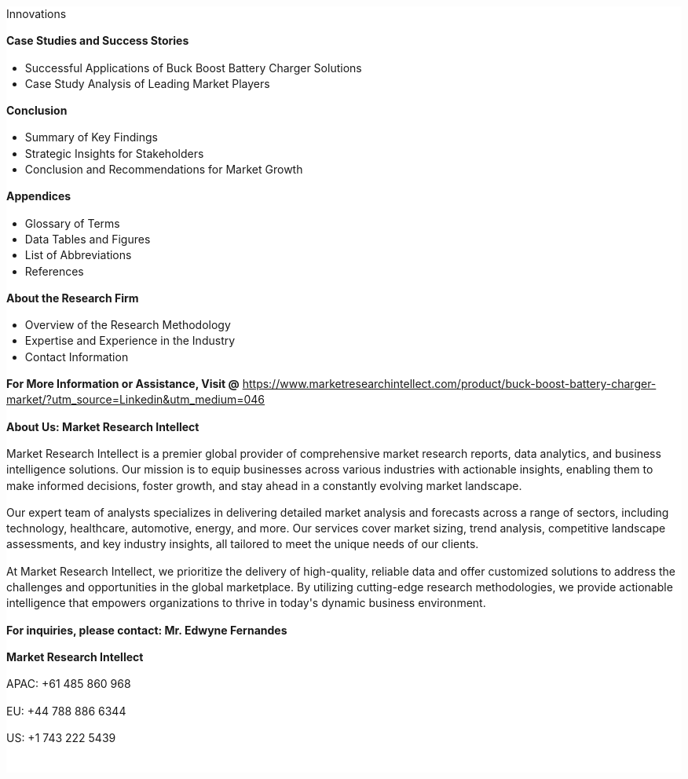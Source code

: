 Innovations</li></ul><p><strong>Case Studies and Success Stories</strong></p><ul><li>Successful Applications of Buck Boost Battery Charger Solutions</li><li>Case Study Analysis of Leading Market Players</li></ul><p><strong>Conclusion</strong></p><ul><li>Summary of Key Findings</li><li>Strategic Insights for Stakeholders</li><li>Conclusion and Recommendations for Market Growth</li></ul><p><strong>Appendices</strong></p><ul><li>Glossary of Terms</li><li>Data Tables and Figures</li><li>List of Abbreviations</li><li>References</li></ul><p><strong>About the Research Firm</strong></p><ul><li>Overview of the Research Methodology</li><li>Expertise and Experience in the Industry</li><li>Contact Information</li></ul></div><div class="article-main__content" data-test-id="publishing-text-block"><p><span class="font-[700]"><strong>For More Information or Assistance, Visit @</strong>&nbsp;<a href="https://www.marketresearchintellect.com/product/buck-boost-battery-charger-market/?utm_source=Linkedin&utm_medium=046">https://www.marketresearchintellect.com/product/buck-boost-battery-charger-market/?utm_source=Linkedin&utm_medium=046</a></span></p><p><strong>About Us: Market Research Intellect</strong></p><p>Market Research Intellect is a premier global provider of comprehensive market research reports, data analytics, and business intelligence solutions. Our mission is to equip businesses across various industries with actionable insights, enabling them to make informed decisions, foster growth, and stay ahead in a constantly evolving market landscape.</p><p>Our expert team of analysts specializes in delivering detailed market analysis and forecasts across a range of sectors, including technology, healthcare, automotive, energy, and more. Our services cover market sizing, trend analysis, competitive landscape assessments, and key industry insights, all tailored to meet the unique needs of our clients.</p><p>At Market Research Intellect, we prioritize the delivery of high-quality, reliable data and offer customized solutions to address the challenges and opportunities in the global marketplace. By utilizing cutting-edge research methodologies, we provide actionable intelligence that empowers organizations to thrive in today's dynamic business environment.</p><p><strong>For inquiries, please contact: Mr. Edwyne Fernandes</strong></p><p><strong>Market Research Intellect</strong></p><p>APAC: +61 485 860 968</p><p>EU: +44 788 886 6344</p><p>US: +1 743 222 5439</p></div><div class="article-main__content" data-test-id="publishing-text-block">&nbsp;</div>
